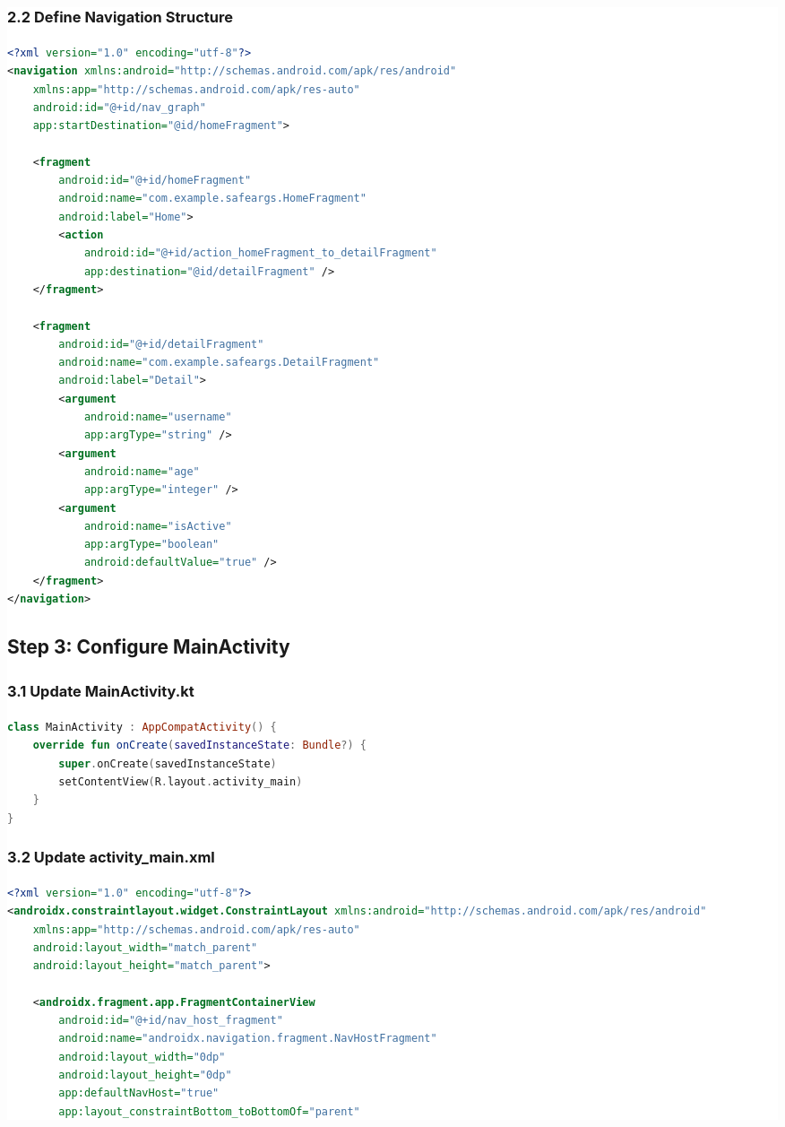 ### 2.2 Define Navigation Structure
```xml
<?xml version="1.0" encoding="utf-8"?>
<navigation xmlns:android="http://schemas.android.com/apk/res/android"
    xmlns:app="http://schemas.android.com/apk/res-auto"
    android:id="@+id/nav_graph"
    app:startDestination="@id/homeFragment">

    <fragment
        android:id="@+id/homeFragment"
        android:name="com.example.safeargs.HomeFragment"
        android:label="Home">
        <action
            android:id="@+id/action_homeFragment_to_detailFragment"
            app:destination="@id/detailFragment" />
    </fragment>

    <fragment
        android:id="@+id/detailFragment"
        android:name="com.example.safeargs.DetailFragment"
        android:label="Detail">
        <argument
            android:name="username"
            app:argType="string" />
        <argument
            android:name="age"
            app:argType="integer" />
        <argument
            android:name="isActive"
            app:argType="boolean"
            android:defaultValue="true" />
    </fragment>
</navigation>
```

## Step 3: Configure MainActivity

### 3.1 Update MainActivity.kt
```kotlin
class MainActivity : AppCompatActivity() {
    override fun onCreate(savedInstanceState: Bundle?) {
        super.onCreate(savedInstanceState)
        setContentView(R.layout.activity_main)
    }
}
```

### 3.2 Update activity_main.xml
```xml
<?xml version="1.0" encoding="utf-8"?>
<androidx.constraintlayout.widget.ConstraintLayout xmlns:android="http://schemas.android.com/apk/res/android"
    xmlns:app="http://schemas.android.com/apk/res-auto"
    android:layout_width="match_parent"
    android:layout_height="match_parent">

    <androidx.fragment.app.FragmentContainerView
        android:id="@+id/nav_host_fragment"
        android:name="androidx.navigation.fragment.NavHostFragment"
        android:layout_width="0dp"
        android:layout_height="0dp"
        app:defaultNavHost="true"
        app:layout_constraintBottom_toBottomOf="parent"
```